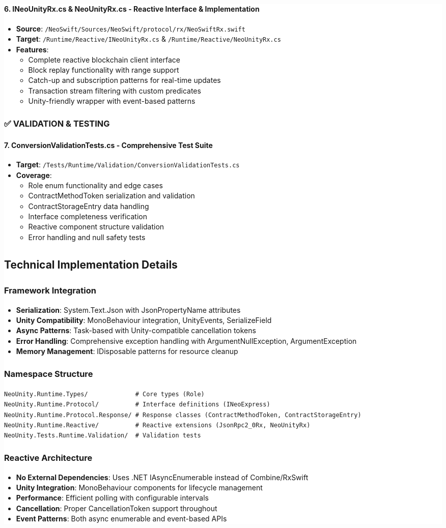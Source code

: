 #### 6. **INeoUnityRx.cs & NeoUnityRx.cs** - Reactive Interface & Implementation
- **Source**: `/NeoSwift/Sources/NeoSwift/protocol/rx/NeoSwiftRx.swift`
- **Target**: `/Runtime/Reactive/INeoUnityRx.cs` & `/Runtime/Reactive/NeoUnityRx.cs`
- **Features**:
  - Complete reactive blockchain client interface
  - Block replay functionality with range support
  - Catch-up and subscription patterns for real-time updates
  - Transaction stream filtering with custom predicates
  - Unity-friendly wrapper with event-based patterns

### ✅ VALIDATION & TESTING

#### 7. **ConversionValidationTests.cs** - Comprehensive Test Suite
- **Target**: `/Tests/Runtime/Validation/ConversionValidationTests.cs`
- **Coverage**:
  - Role enum functionality and edge cases
  - ContractMethodToken serialization and validation
  - ContractStorageEntry data handling
  - Interface completeness verification
  - Reactive component structure validation
  - Error handling and null safety tests

## Technical Implementation Details

### Framework Integration
- **Serialization**: System.Text.Json with JsonPropertyName attributes
- **Unity Compatibility**: MonoBehaviour integration, UnityEvents, SerializeField
- **Async Patterns**: Task-based with Unity-compatible cancellation tokens
- **Error Handling**: Comprehensive exception handling with ArgumentNullException, ArgumentException
- **Memory Management**: IDisposable patterns for resource cleanup

### Namespace Structure
```
NeoUnity.Runtime.Types/             # Core types (Role)
NeoUnity.Runtime.Protocol/          # Interface definitions (INeoExpress)
NeoUnity.Runtime.Protocol.Response/ # Response classes (ContractMethodToken, ContractStorageEntry)
NeoUnity.Runtime.Reactive/          # Reactive extensions (JsonRpc2_0Rx, NeoUnityRx)
NeoUnity.Tests.Runtime.Validation/  # Validation tests
```

### Reactive Architecture
- **No External Dependencies**: Uses .NET IAsyncEnumerable instead of Combine/RxSwift
- **Unity Integration**: MonoBehaviour components for lifecycle management
- **Performance**: Efficient polling with configurable intervals
- **Cancellation**: Proper CancellationToken support throughout
- **Event Patterns**: Both async enumerable and event-based APIs
